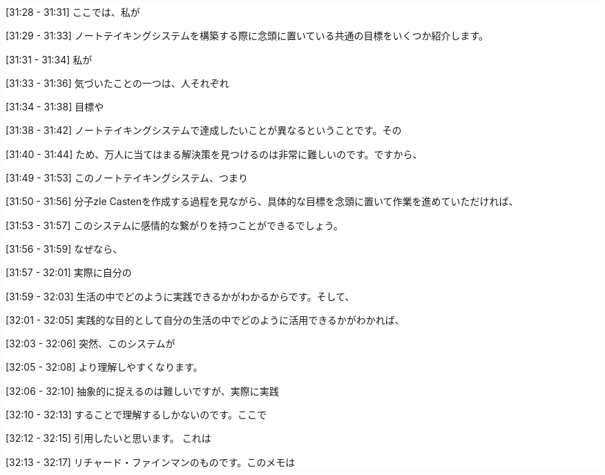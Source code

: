 [31:28 - 31:31]
ここでは、私が

[31:29 - 31:33]
ノートテイキングシステムを構築する際に念頭に置いている共通の目標をいくつか紹介します。

[31:31 - 31:34]
私が

[31:33 - 31:36]
気づいたことの一つは、人それぞれ

[31:34 - 31:38]
目標や

[31:38 - 31:42]
ノートテイキングシステムで達成したいことが異なるということです。その

[31:40 - 31:44]
ため、万人に当てはまる解決策を見つけるのは非常に難しいのです。ですから、

[31:49 - 31:53]
このノートテイキングシステム、つまり

[31:50 - 31:56]
分子zle Castenを作成する過程を見ながら、具体的な目標を念頭に置いて作業を進めていただければ、

[31:53 - 31:57]
このシステムに感情的な繋がりを持つことができるでしょう。

[31:56 - 31:59]
なぜなら、

[31:57 - 32:01]
実際に自分の

[31:59 - 32:03]
生活の中でどのように実践できるかがわかるからです。そして、

[32:01 - 32:05]
実践的な目的として自分の生活の中でどのように活用できるかがわかれば、

[32:03 - 32:06]
突然、このシステムが

[32:05 - 32:08]
より理解しやすくなります。

[32:06 - 32:10]
抽象的に捉えるのは難しいですが、実際に実践

[32:10 - 32:13]
することで理解するしかないのです。ここで

[32:12 - 32:15]
引用したいと思います。 これは

[32:13 - 32:17]
リチャード・ファインマンのものです。このメモは
